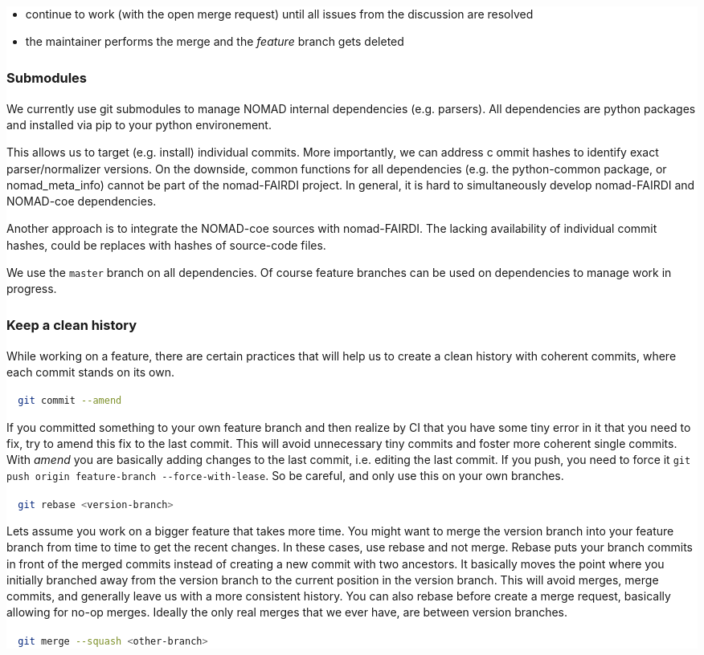 - continue to work (with the open merge request) until all issues from the discussion are resolved

- the maintainer performs the merge and the *feature* branch gets deleted

### Submodules

We currently use git submodules to manage NOMAD internal dependencies (e.g. parsers).
All dependencies are python packages and installed via pip to your python environement.

This allows us to target (e.g. install) individual commits. More importantly, we can address c
ommit hashes to identify exact parser/normalizer versions. On the downside, common functions
for all dependencies (e.g. the python-common package, or nomad_meta_info) cannot be part
of the nomad-FAIRDI project. In general, it is hard to simultaneously develop nomad-FAIRDI
and NOMAD-coe dependencies.

Another approach is to integrate the NOMAD-coe sources with nomad-FAIRDI. The lacking
availability of individual commit hashes, could be replaces with hashes of source-code
files.

We use the `master` branch on all dependencies. Of course feature branches can be used on
dependencies to manage work in progress.

### Keep a clean history

While working on a feature, there are certain practices that will help us to create
a clean history with coherent commits, where each commit stands on its own.

```sh
  git commit --amend
```

If you committed something to your own feature branch and then realize by CI that you have
some tiny error in it that you need to fix, try to amend this fix to the last commit.
This will avoid unnecessary tiny commits and foster more coherent single commits. With *amend*
you are basically adding changes to the last commit, i.e. editing the last commit. If
you push, you need to force it `git push origin feature-branch --force-with-lease`. So be careful, and
only use this on your own branches.

```sh
  git rebase <version-branch>
```

Lets assume you work on a bigger feature that takes more time. You might want to merge
the version branch into your feature branch from time to time to get the recent changes.
In these cases, use rebase and not merge. Rebase puts your branch commits in front of the
merged commits instead of creating a new commit with two ancestors. It basically moves the
point where you initially branched away from the version branch to the current position in
the version branch. This will avoid merges, merge commits, and generally leave us with a
more consistent history.  You can also rebase before create a merge request, basically
allowing for no-op merges. Ideally the only real merges that we ever have, are between
version branches.

```sh
  git merge --squash <other-branch>
```
